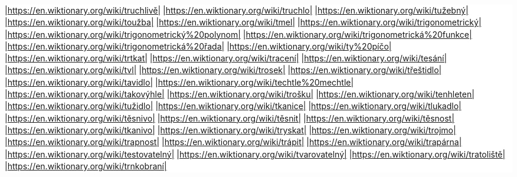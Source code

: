|https://en.wiktionary.org/wiki/truchlivě|
|https://en.wiktionary.org/wiki/truchlo|
|https://en.wiktionary.org/wiki/tužebný|
|https://en.wiktionary.org/wiki/toužba|
|https://en.wiktionary.org/wiki/tmel|
|https://en.wiktionary.org/wiki/trigonometrický|
|https://en.wiktionary.org/wiki/trigonometrický%20polynom|
|https://en.wiktionary.org/wiki/trigonometrická%20funkce|
|https://en.wiktionary.org/wiki/trigonometrická%20řada|
|https://en.wiktionary.org/wiki/ty%20píčo|
|https://en.wiktionary.org/wiki/trtkat|
|https://en.wiktionary.org/wiki/tracení|
|https://en.wiktionary.org/wiki/tesání|
|https://en.wiktionary.org/wiki/tvl|
|https://en.wiktionary.org/wiki/trosek|
|https://en.wiktionary.org/wiki/třeštidlo|
|https://en.wiktionary.org/wiki/tavidlo|
|https://en.wiktionary.org/wiki/techtle%20mechtle|
|https://en.wiktionary.org/wiki/takovýhle|
|https://en.wiktionary.org/wiki/trošku|
|https://en.wiktionary.org/wiki/tenhleten|
|https://en.wiktionary.org/wiki/tužidlo|
|https://en.wiktionary.org/wiki/tkanice|
|https://en.wiktionary.org/wiki/tlukadlo|
|https://en.wiktionary.org/wiki/těsnivo|
|https://en.wiktionary.org/wiki/těsnit|
|https://en.wiktionary.org/wiki/těsnost|
|https://en.wiktionary.org/wiki/tkanivo|
|https://en.wiktionary.org/wiki/tryskat|
|https://en.wiktionary.org/wiki/trojmo|
|https://en.wiktionary.org/wiki/trapnost|
|https://en.wiktionary.org/wiki/trápit|
|https://en.wiktionary.org/wiki/trapárna|
|https://en.wiktionary.org/wiki/testovatelný|
|https://en.wiktionary.org/wiki/tvarovatelný|
|https://en.wiktionary.org/wiki/tratoliště|
|https://en.wiktionary.org/wiki/trnkobraní|